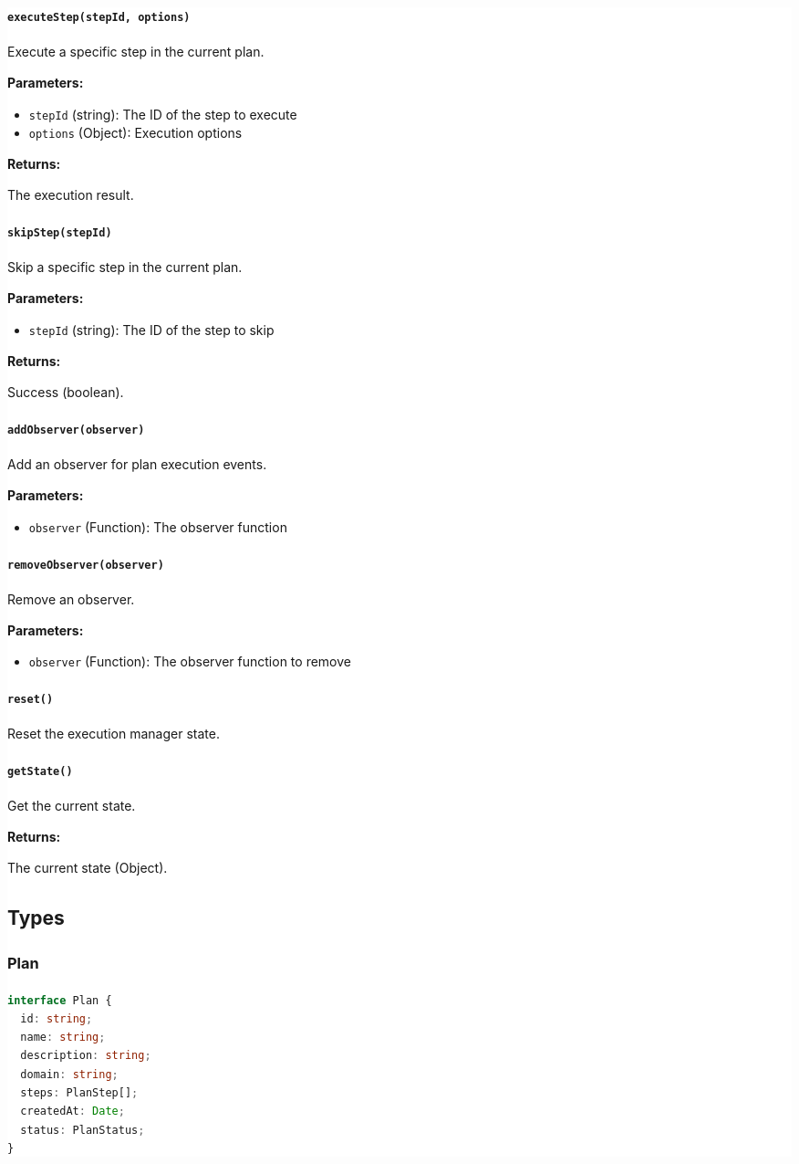 #### `executeStep(stepId, options)`

Execute a specific step in the current plan.

**Parameters:**

- `stepId` (string): The ID of the step to execute
- `options` (Object): Execution options

**Returns:**

The execution result.

#### `skipStep(stepId)`

Skip a specific step in the current plan.

**Parameters:**

- `stepId` (string): The ID of the step to skip

**Returns:**

Success (boolean).

#### `addObserver(observer)`

Add an observer for plan execution events.

**Parameters:**

- `observer` (Function): The observer function

#### `removeObserver(observer)`

Remove an observer.

**Parameters:**

- `observer` (Function): The observer function to remove

#### `reset()`

Reset the execution manager state.

#### `getState()`

Get the current state.

**Returns:**

The current state (Object).

## Types

### Plan

```typescript
interface Plan {
  id: string;
  name: string;
  description: string;
  domain: string;
  steps: PlanStep[];
  createdAt: Date;
  status: PlanStatus;
}
```
